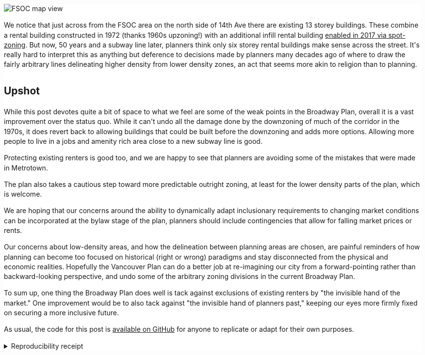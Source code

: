 ![FSOC map view](images/FSOC_left2.png)

We notice that just across from the FSOC area on the north side of 14th Ave there are existing 13 storey buildings. These combine a rental building constructed in 1972 (thanks 1960s upzoning!) with an additional infill rental building [enabled in 2017 via spot-zoning](https://cd1-bylaws.vancouver.ca/CD-1(661).pdf). But now, 50 years and a subway line later, planners think only six storey rental buildings make sense across the street. It's really hard to interpret this as anything but deference to decisions made by planners many decades ago of where to draw the fairly arbitrary lines delineating higher density from lower density zones, an act that seems more akin to religion than to planning.



## Upshot
While this post devotes quite a bit of space to what we feel are some of the weak points in the Broadway Plan, overall it is a vast improvement over the status quo. While it can't undo all the damage done by the downzoning of much of the corridor in the 1970s, it does revert back to allowing buildings that could be built before the downzoning and adds more options. Allowing more people to live in a jobs and amenity rich area close to a new subway line is good. 

Protecting existing renters is good too, and we are happy to see that planners are avoiding some of the mistakes that were made in Metrotown.

The plan also takes a cautious step toward more predictable outright zoning, at least for the lower density parts of the plan, which is welcome. 

We are hoping that our concerns around the ability to dynamically adapt inclusionary requirements to changing market conditions can be incorporated at the bylaw stage of the plan, planners should include contingencies that allow for falling market prices or rents.

Our concerns about low-density areas, and how the delineation between planning areas are chosen, are painful reminders of how planning can become too focused on historical (right or wrong) paradigms and stay disconnected from the physical and economic realities. Hopefully the Vancouver Plan can do a better job at re-imagining our city from a forward-pointing rather than backward-looking perspective, and undo some of the arbitrary zoning divisions in the current Broadway Plan.
 
To sum up, one thing the Broadway Plan does well is tack against exclusions of existing renters by "the invisible hand of the market." One improvement would be to also tack against "the invisible hand of planners past," keeping our eyes more firmly fixed on securing a more inclusive future. 

As usual, the code for this post is [available on GitHub](https://github.com/mountainMath/doodles/blob/master/content/posts/2022-05-17-on-broadway/index.Rmarkdown) for anyone to replicate or adapt for their own purposes.

<details><summary>Reproducibility receipt</summary></details>

